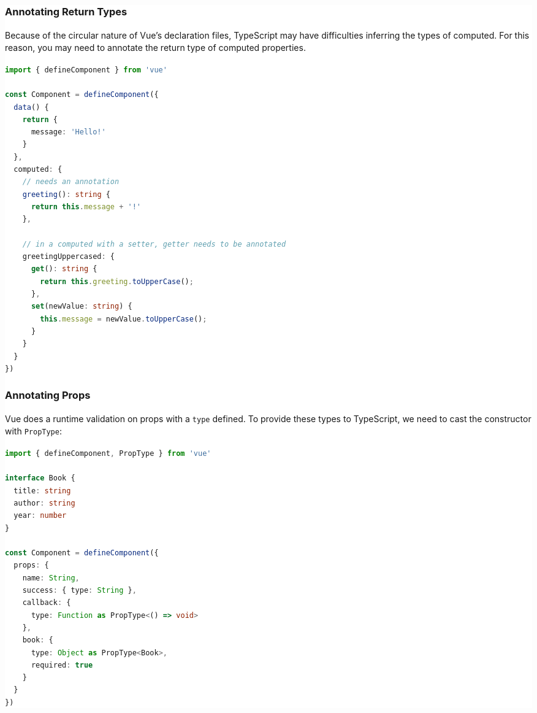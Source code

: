 ### Annotating Return Types

Because of the circular nature of Vue’s declaration files, TypeScript may have difficulties inferring the types of computed. For this reason, you may need to annotate the return type of computed properties.

```ts
import { defineComponent } from 'vue'

const Component = defineComponent({
  data() {
    return {
      message: 'Hello!'
    }
  },
  computed: {
    // needs an annotation
    greeting(): string {
      return this.message + '!'
    },

    // in a computed with a setter, getter needs to be annotated
    greetingUppercased: {
      get(): string {
        return this.greeting.toUpperCase();
      },
      set(newValue: string) {
        this.message = newValue.toUpperCase();
      }
    }
  }
})
```

### Annotating Props

Vue does a runtime validation on props with a `type` defined. To provide these types to TypeScript, we need to cast the constructor with `PropType`:

```ts
import { defineComponent, PropType } from 'vue'

interface Book {
  title: string
  author: string
  year: number
}

const Component = defineComponent({
  props: {
    name: String,
    success: { type: String },
    callback: {
      type: Function as PropType<() => void>
    },
    book: {
      type: Object as PropType<Book>,
      required: true
    }
  }
})
```
